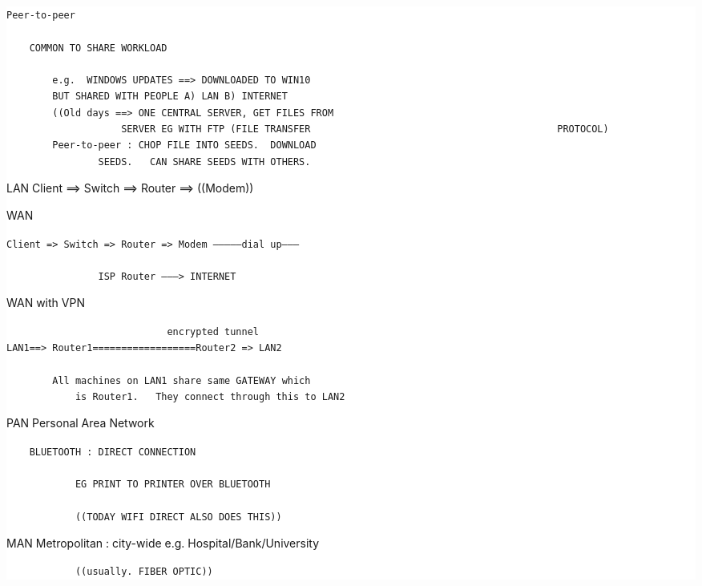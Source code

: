 ```
Peer-to-peer

    COMMON TO SHARE WORKLOAD

        e.g.  WINDOWS UPDATES ==> DOWNLOADED TO WIN10 
        BUT SHARED WITH PEOPLE A) LAN B) INTERNET	
        ((Old days ==> ONE CENTRAL SERVER, GET FILES FROM
                    SERVER EG WITH FTP (FILE TRANSFER 											PROTOCOL)
        Peer-to-peer : CHOP FILE INTO SEEDS.  DOWNLOAD
                SEEDS.   CAN SHARE SEEDS WITH OTHERS.

```

LAN
Client ==> Switch ==> Router ==> ((Modem))

WAN

```
Client => Switch => Router => Modem —————dial up———

                ISP Router ———> INTERNET

```

WAN with VPN

```
                            encrypted tunnel
LAN1==> Router1==================Router2 => LAN2

        All machines on LAN1 share same GATEWAY which
            is Router1.   They connect through this to LAN2

```

PAN
Personal Area Network

```
    BLUETOOTH : DIRECT CONNECTION

            EG PRINT TO PRINTER OVER BLUETOOTH

            ((TODAY WIFI DIRECT ALSO DOES THIS))

```

MAN
Metropolitan : city-wide e.g. Hospital/Bank/University

```
            ((usually. FIBER OPTIC))

```
